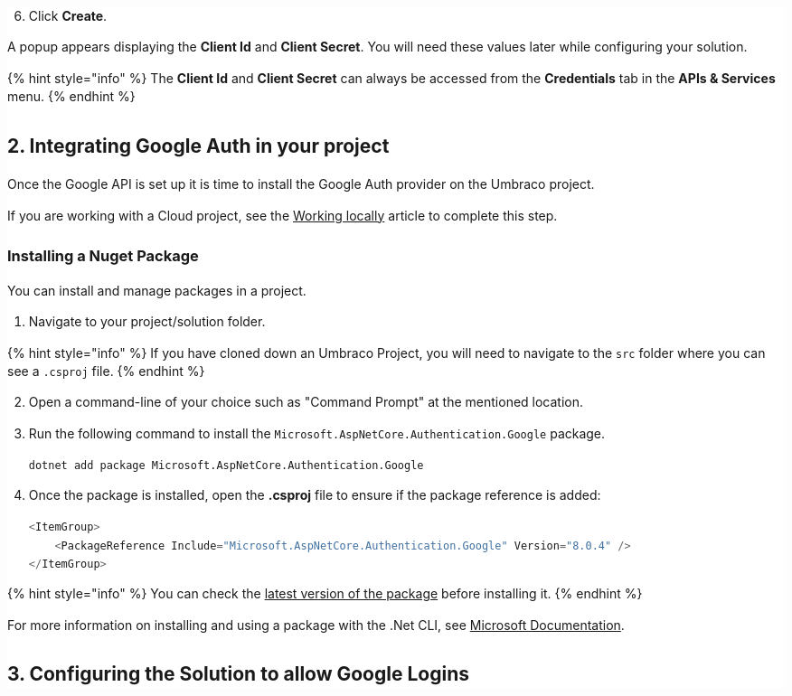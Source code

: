 6. Click **Create**.

A popup appears displaying the **Client Id** and **Client Secret**. You will need these values later while configuring your solution.

{% hint style="info" %}
The **Client Id** and **Client Secret** can always be accessed from the **Credentials** tab in the **APIs & Services** menu.
{% endhint %}

## 2. Integrating Google Auth in your project

Once the Google API is set up it is time to install the Google Auth provider on the Umbraco project.

If you are working with a Cloud project, see the [Working locally](https://docs.umbraco.com/umbraco-cloud/set-up/working-locally) article to complete this step.

### Installing a Nuget Package

You can install and manage packages in a project.

1. Navigate to your project/solution folder.

{% hint style="info" %}
If you have cloned down an Umbraco Project, you will need to navigate to the `src` folder where you can see a `.csproj` file.
{% endhint %}

2. Open a command-line of your choice such as "Command Prompt" at the mentioned location.
3. Run the following command to install the `Microsoft.AspNetCore.Authentication.Google` package.

    ```cli
    dotnet add package Microsoft.AspNetCore.Authentication.Google
    ```

4. Once the package is installed, open the **.csproj** file to ensure if the package reference is added:

    ```js
    <ItemGroup>
        <PackageReference Include="Microsoft.AspNetCore.Authentication.Google" Version="8.0.4" />
    </ItemGroup>
    ```

{% hint style="info" %}
You can check the [latest version of the package](https://www.nuget.org/packages/Microsoft.AspNetCore.Authentication.Google) before installing it.
{% endhint %}

For more information on installing and using a package with the .Net CLI, see [Microsoft Documentation](https://learn.microsoft.com/en-us/nuget/quickstart/install-and-use-a-package-using-the-dotnet-cli).

## 3. Configuring the Solution to allow Google Logins
